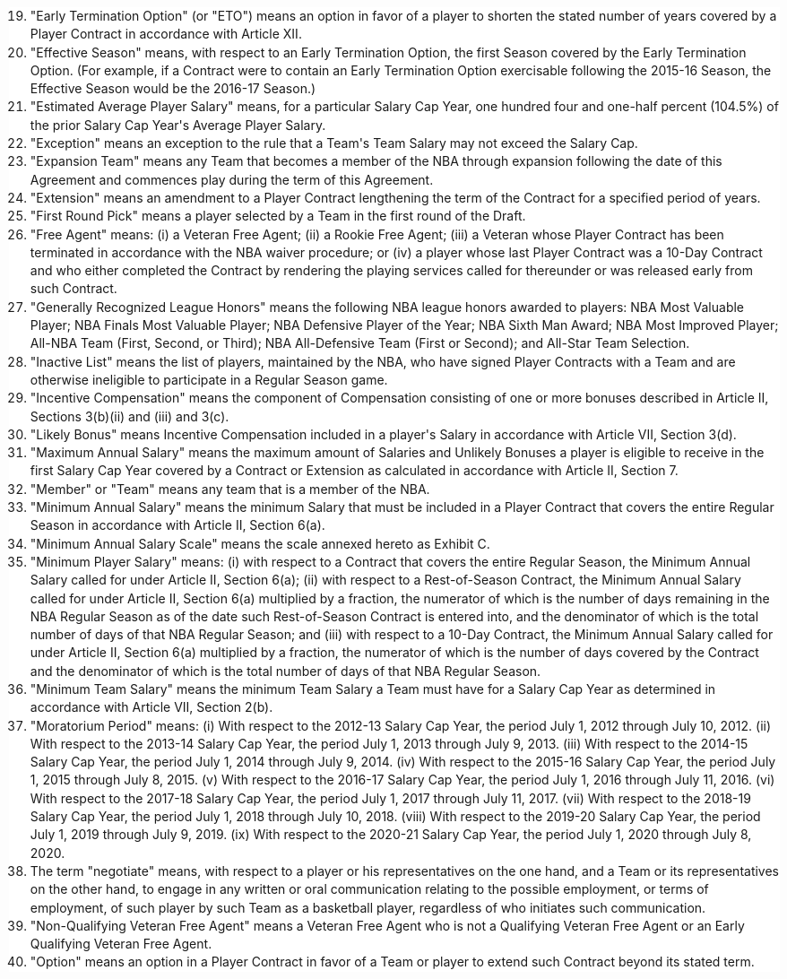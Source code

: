 19. "Early Termination Option" (or "ETO") means an option in favor of a player to shorten the stated number of years covered by a Player Contract in accordance with Article XII.
20. "Effective Season" means, with respect to an Early Termination Option, the first Season covered by the Early Termination Option. (For example, if a Contract were to contain an Early Termination Option exercisable following the 2015-16 Season, the Effective Season would be the 2016-17 Season.)
21. "Estimated Average Player Salary" means, for a particular Salary Cap Year, one hundred four and one-half percent (104.5%) of the prior Salary Cap Year's Average Player Salary.
22. "Exception" means an exception to the rule that a Team's Team Salary may not exceed the Salary Cap.
23. "Expansion Team" means any Team that becomes a member of the NBA through expansion following the date of this Agreement and commences play during the term of this Agreement.
24. "Extension" means an amendment to a Player Contract lengthening the term of the Contract for a specified period of years.
25. "First Round Pick" means a player selected by a Team in the first round of the Draft.
26. "Free Agent" means: (i) a Veteran Free Agent; (ii) a Rookie Free Agent; (iii) a Veteran whose Player Contract has been terminated in accordance with the NBA waiver procedure; or (iv) a player whose last Player Contract was a 10-Day Contract and who either completed the Contract by rendering the playing services called for thereunder or was released early from such Contract.
27. "Generally Recognized League Honors" means the following NBA league honors awarded to players: NBA Most Valuable Player; NBA Finals Most Valuable Player; NBA Defensive Player of the Year; NBA Sixth Man Award; NBA Most Improved Player; All-NBA Team (First, Second, or Third); NBA All-Defensive Team (First or Second); and All-Star Team Selection.
28. "Inactive List" means the list of players, maintained by the NBA, who have signed Player Contracts with a Team and are otherwise ineligible to participate in a Regular Season game.
29. "Incentive Compensation" means the component of Compensation consisting of one or more bonuses described in Article II, Sections 3(b)(ii) and (iii) and 3(c).
30. "Likely Bonus" means Incentive Compensation included in a player's Salary in accordance with Article VII, Section 3(d).
31. "Maximum Annual Salary" means the maximum amount of Salaries and Unlikely Bonuses a player is eligible to receive in the first Salary Cap Year covered by a Contract or Extension as calculated in accordance with Article II, Section 7.
32. "Member" or "Team" means any team that is a member of the NBA.
33. "Minimum Annual Salary" means the minimum Salary that must be included in a Player Contract that covers the entire Regular Season in accordance with Article II, Section 6(a).
34. "Minimum Annual Salary Scale" means the scale annexed hereto as Exhibit C.
35. "Minimum Player Salary" means: (i) with respect to a Contract that covers the entire Regular Season, the Minimum Annual Salary called for under Article II, Section 6(a); (ii) with respect to a Rest-of-Season Contract, the Minimum Annual Salary called for under Article II, Section 6(a) multiplied by a fraction, the numerator of which is the number of days remaining in the NBA Regular Season as of the date such Rest-of-Season Contract is entered into, and the denominator of which is the total number of days of that NBA Regular Season; and (iii) with respect to a 10-Day Contract, the Minimum Annual Salary called for under Article II, Section 6(a) multiplied by a fraction, the numerator of which is the number of days covered by the Contract and the denominator of which is the total number of days of that NBA Regular Season.
36. "Minimum Team Salary" means the minimum Team Salary a Team must have for a Salary Cap Year as determined in accordance with Article VII, Section 2(b).
37. "Moratorium Period" means:
    (i) With respect to the 2012-13 Salary Cap Year, the period July 1, 2012 through July 10, 2012.
    (ii) With respect to the 2013-14 Salary Cap Year, the period July 1, 2013 through July 9, 2013.
    (iii) With respect to the 2014-15 Salary Cap Year, the period July 1, 2014 through July 9, 2014.
    (iv) With respect to the 2015-16 Salary Cap Year, the period July 1, 2015 through July 8, 2015.
    (v) With respect to the 2016-17 Salary Cap Year, the period July 1, 2016 through July 11, 2016.
    (vi) With respect to the 2017-18 Salary Cap Year, the period July 1, 2017 through July 11, 2017.
    (vii) With respect to the 2018-19 Salary Cap Year, the period July 1, 2018 through July 10, 2018.
    (viii) With respect to the 2019-20 Salary Cap Year, the period July 1, 2019 through July 9, 2019.
    (ix) With respect to the 2020-21 Salary Cap Year, the period July 1, 2020 through July 8, 2020.
38. The term "negotiate" means, with respect to a player or his representatives on the one hand, and a Team or its representatives on the other hand, to engage in any written or oral communication relating to the possible employment, or terms of employment, of such player by such Team as a basketball player, regardless of who initiates such communication.
39. "Non-Qualifying Veteran Free Agent" means a Veteran Free Agent who is not a Qualifying Veteran Free Agent or an Early Qualifying Veteran Free Agent.
40. "Option" means an option in a Player Contract in favor of a Team or player to extend such Contract beyond its stated term.